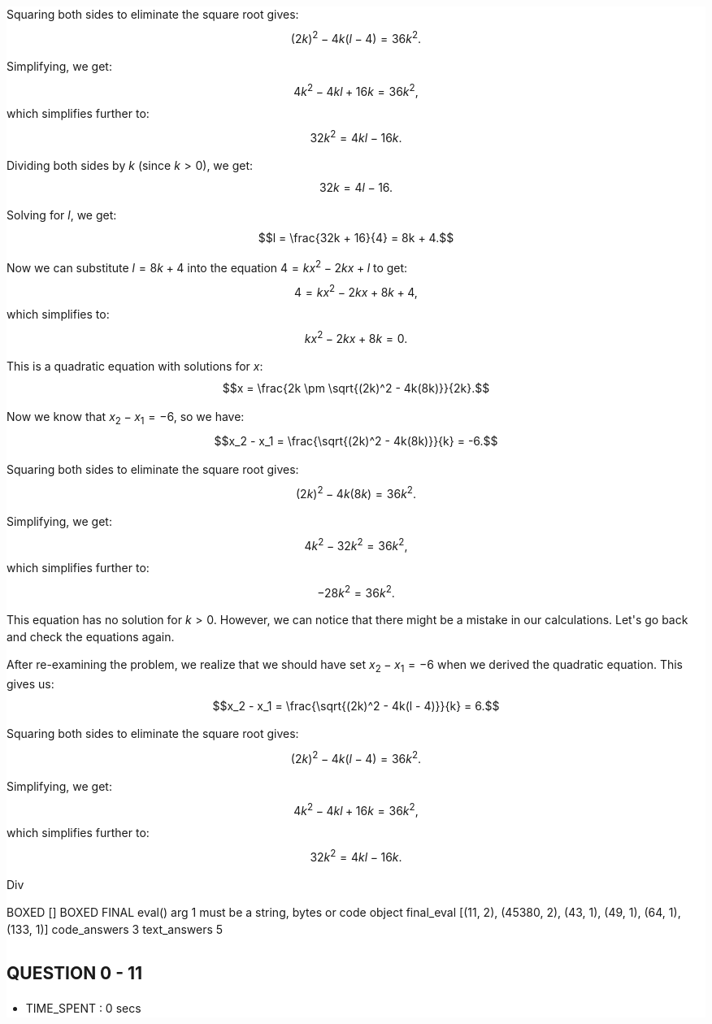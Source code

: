 Squaring both sides to eliminate the square root gives:
$$(2k)^2 - 4k(l - 4) = 36k^2.$$

Simplifying, we get:
$$4k^2 - 4kl + 16k = 36k^2,$$
which simplifies further to:
$$32k^2 = 4kl - 16k.$$

Dividing both sides by $k$ (since $k > 0$), we get:
$$32k = 4l - 16.$$

Solving for $l$, we get:
$$l = \frac{32k + 16}{4} = 8k + 4.$$

Now we can substitute $l = 8k + 4$ into the equation $4 = kx^2 - 2kx + l$ to get:
$$4 = kx^2 - 2kx + 8k + 4,$$
which simplifies to:
$$kx^2 - 2kx + 8k = 0.$$

This is a quadratic equation with solutions for $x$:
$$x = \frac{2k \pm \sqrt{(2k)^2 - 4k(8k)}}{2k}.$$

Now we know that $x_2 - x_1 = -6$, so we have:
$$x_2 - x_1 = \frac{\sqrt{(2k)^2 - 4k(8k)}}{k} = -6.$$

Squaring both sides to eliminate the square root gives:
$$(2k)^2 - 4k(8k) = 36k^2.$$

Simplifying, we get:
$$4k^2 - 32k^2 = 36k^2,$$
which simplifies further to:
$$-28k^2 = 36k^2.$$

This equation has no solution for $k > 0$. However, we can notice that there might be a mistake in our calculations. Let's go back and check the equations again.

After re-examining the problem, we realize that we should have set $x_2 - x_1 = -6$ when we derived the quadratic equation. This gives us:
$$x_2 - x_1 = \frac{\sqrt{(2k)^2 - 4k(l - 4)}}{k} = 6.$$

Squaring both sides to eliminate the square root gives:
$$(2k)^2 - 4k(l - 4) = 36k^2.$$

Simplifying, we get:
$$4k^2 - 4kl + 16k = 36k^2,$$
which simplifies further to:
$$32k^2 = 4kl - 16k.$$

Div

BOXED []
BOXED FINAL 
eval() arg 1 must be a string, bytes or code object final_eval
[(11, 2), (45380, 2), (43, 1), (49, 1), (64, 1), (133, 1)]
code_answers 3 text_answers 5



## QUESTION 0 - 11 
- TIME_SPENT : 0 secs
